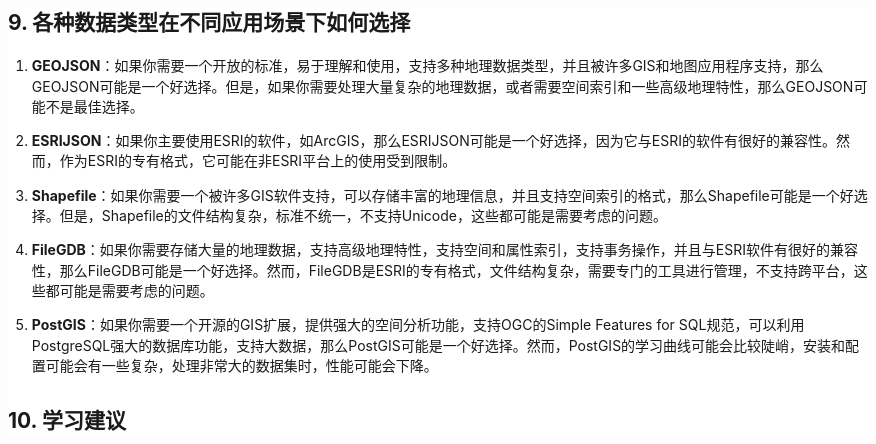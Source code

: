 ## 9. 各种数据类型在不同应用场景下如何选择

1. **GEOJSON**：如果你需要一个开放的标准，易于理解和使用，支持多种地理数据类型，并且被许多GIS和地图应用程序支持，那么GEOJSON可能是一个好选择。但是，如果你需要处理大量复杂的地理数据，或者需要空间索引和一些高级地理特性，那么GEOJSON可能不是最佳选择。

2. **ESRIJSON**：如果你主要使用ESRI的软件，如ArcGIS，那么ESRIJSON可能是一个好选择，因为它与ESRI的软件有很好的兼容性。然而，作为ESRI的专有格式，它可能在非ESRI平台上的使用受到限制。

3. **Shapefile**：如果你需要一个被许多GIS软件支持，可以存储丰富的地理信息，并且支持空间索引的格式，那么Shapefile可能是一个好选择。但是，Shapefile的文件结构复杂，标准不统一，不支持Unicode，这些都可能是需要考虑的问题。

4. **FileGDB**：如果你需要存储大量的地理数据，支持高级地理特性，支持空间和属性索引，支持事务操作，并且与ESRI软件有很好的兼容性，那么FileGDB可能是一个好选择。然而，FileGDB是ESRI的专有格式，文件结构复杂，需要专门的工具进行管理，不支持跨平台，这些都可能是需要考虑的问题。

5. **PostGIS**：如果你需要一个开源的GIS扩展，提供强大的空间分析功能，支持OGC的Simple Features for SQL规范，可以利用PostgreSQL强大的数据库功能，支持大数据，那么PostGIS可能是一个好选择。然而，PostGIS的学习曲线可能会比较陡峭，安装和配置可能会有一些复杂，处理非常大的数据集时，性能可能会下降。

## 10. 学习建议
